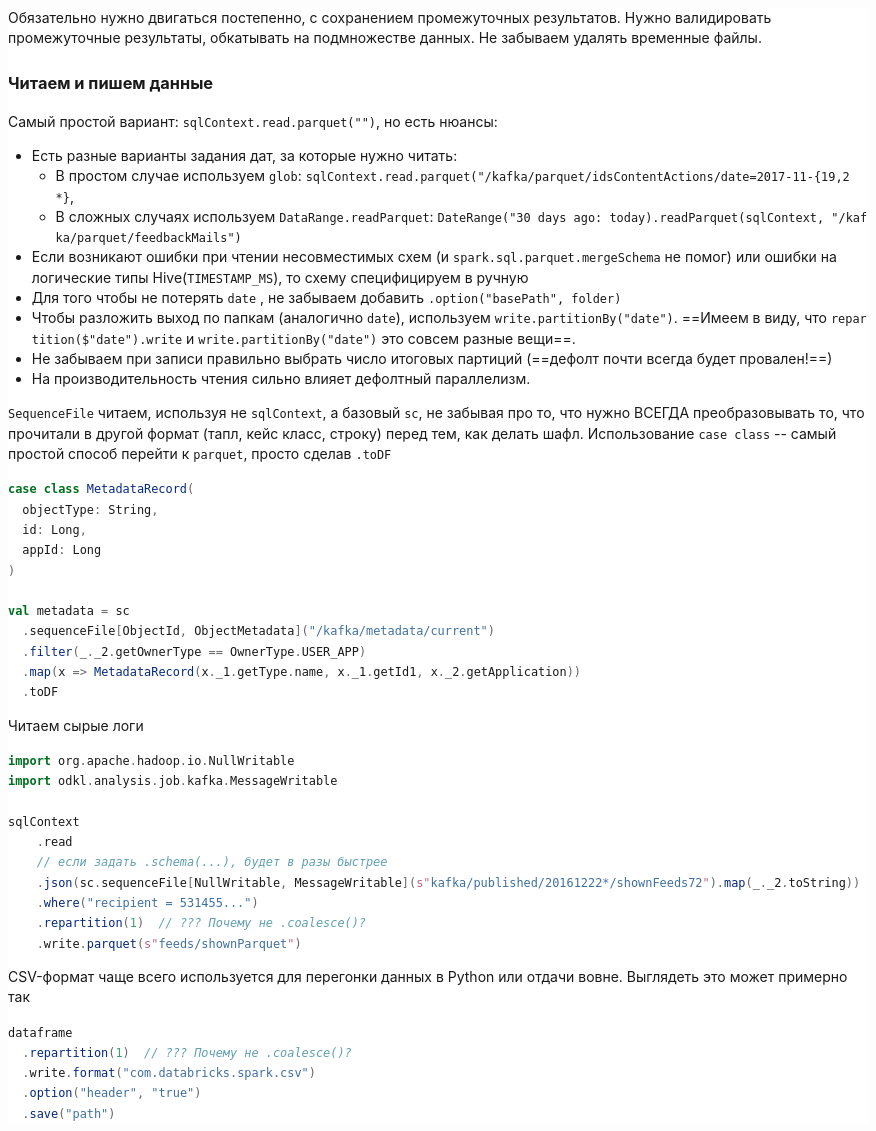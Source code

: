 Обязательно нужно двигаться постепенно, с сохранением промежуточных результатов. Нужно валидировать промежуточные результаты, обкатывать на подмножестве данных. Не забываем удалять временные файлы.
### Читаем и пишем данные

Самый простой вариант: `sqlContext.read.parquet("")`, но есть нюансы:
- Есть разные варианты задания дат, за которые нужно читать:
	- В простом случае используем `glob`: `sqlContext.read.parquet("/kafka/parquet/idsContentActions/date=2017-11-{19,2*}`,
	- В сложных случаях используем `DataRange.readParquet`: `DateRange("30 days ago: today).readParquet(sqlContext, "/kafka/parquet/feedbackMails")`
- Если возникают ошибки при чтении несовместимых схем (и `spark.sql.parquet.mergeSchema` не помог) или ошибки на логические типы Hive(`TIMESTAMP_MS`), то схему специфицируем в ручную
- Для того чтобы не потерять `date` , не забываем добавить `.option("basePath", folder)`
- Чтобы разложить выход по папкам (аналогично `date`), используем `write.partitionBy("date")`. ==Имеем в виду, что `repartition($"date").write` и `write.partitionBy("date")` это совсем разные вещи==.
- Не забываем при записи правильно выбрать число итоговых партиций (==дефолт почти всегда будет провален!==)
- На производительность чтения сильно влияет дефолтный параллелизм.

`SequenceFile` читаем, используя не `sqlContext`, а базовый `sc`, не забывая про то, что нужно ВСЕГДА преобразовывать то, что прочитали в другой формат (тапл, кейс класс, строку) перед тем, как делать шафл. Использование `case class` -- самый простой способ перейти к `parquet`, просто сделав `.toDF`
```scala
case class MetadataRecord(
  objectType: String,
  id: Long,
  appId: Long
)

val metadata = sc
  .sequenceFile[ObjectId, ObjectMetadata]("/kafka/metadata/current")
  .filter(_._2.getOwnerType == OwnerType.USER_APP)
  .map(x => MetadataRecord(x._1.getType.name, x._1.getId1, x._2.getApplication))
  .toDF
```

Читаем сырые логи
```scala
import org.apache.hadoop.io.NullWritable
import odkl.analysis.job.kafka.MessageWritable

sqlContext
    .read
    // если задать .schema(...), будет в разы быстрее
    .json(sc.sequenceFile[NullWritable, MessageWritable](s"kafka/published/20161222*/shownFeeds72").map(_._2.toString))
    .where("recipient = 531455...")
    .repartition(1)  // ??? Почему не .coalesce()?
    .write.parquet(s"feeds/shownParquet")
```

CSV-формат чаще всего используется для перегонки данных в Python или отдачи вовне. Выглядеть это может примерно так
```scala
dataframe
  .repartition(1)  // ??? Почему не .coalesce()?
  .write.format("com.databricks.spark.csv")
  .option("header", "true")
  .save("path")
```
